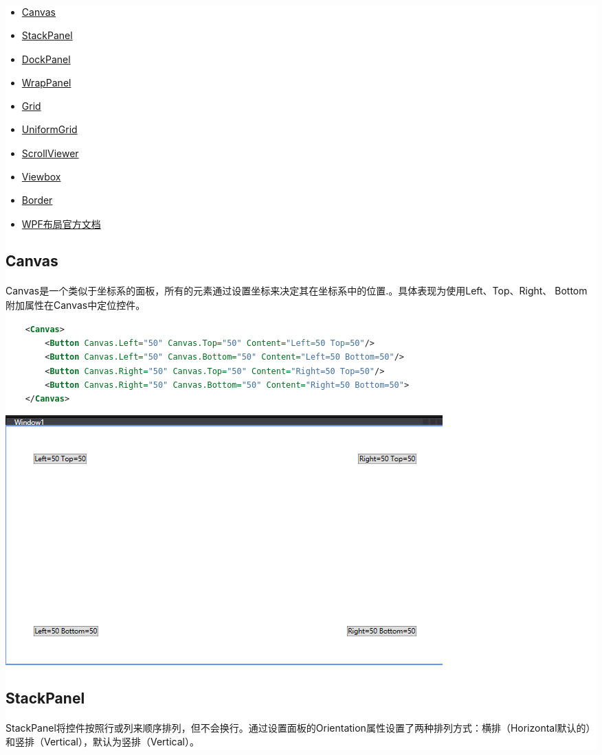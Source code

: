 

- [Canvas](#canvas)
- [StackPanel](#stackpanel)
- [DockPanel](#dockpanel)
- [WrapPanel](#wrappanel)
- [Grid](#grid)
- [UniformGrid](#uniformgrid)
- [ScrollViewer](#scrollviewer)
- [Viewbox](#viewbox)
- [Border](#border)





- [WPF布局官方文档](https://docs.microsoft.com/zh-cn/dotnet/framework/wpf/advanced/layout)

## Canvas
Canvas是一个类似于坐标系的面板，所有的元素通过设置坐标来决定其在坐标系中的位置.。具体表现为使用Left、Top、Right、 Bottom附加属性在Canvas中定位控件。

```xml
    <Canvas>
        <Button Canvas.Left="50" Canvas.Top="50" Content="Left=50 Top=50"/>
        <Button Canvas.Left="50" Canvas.Bottom="50" Content="Left=50 Bottom=50"/>
        <Button Canvas.Right="50" Canvas.Top="50" Content="Right=50 Top=50"/>
        <Button Canvas.Right="50" Canvas.Bottom="50" Content="Right=50 Bottom=50">
    </Canvas>
```
![](/assets/dotnet/wpf/wpf_layout1.png)

## StackPanel

StackPanel将控件按照行或列来顺序排列，但不会换行。通过设置面板的Orientation属性设置了两种排列方式：横排（Horizontal默认的）和竖排（Vertical），默认为竖排（Vertical）。
